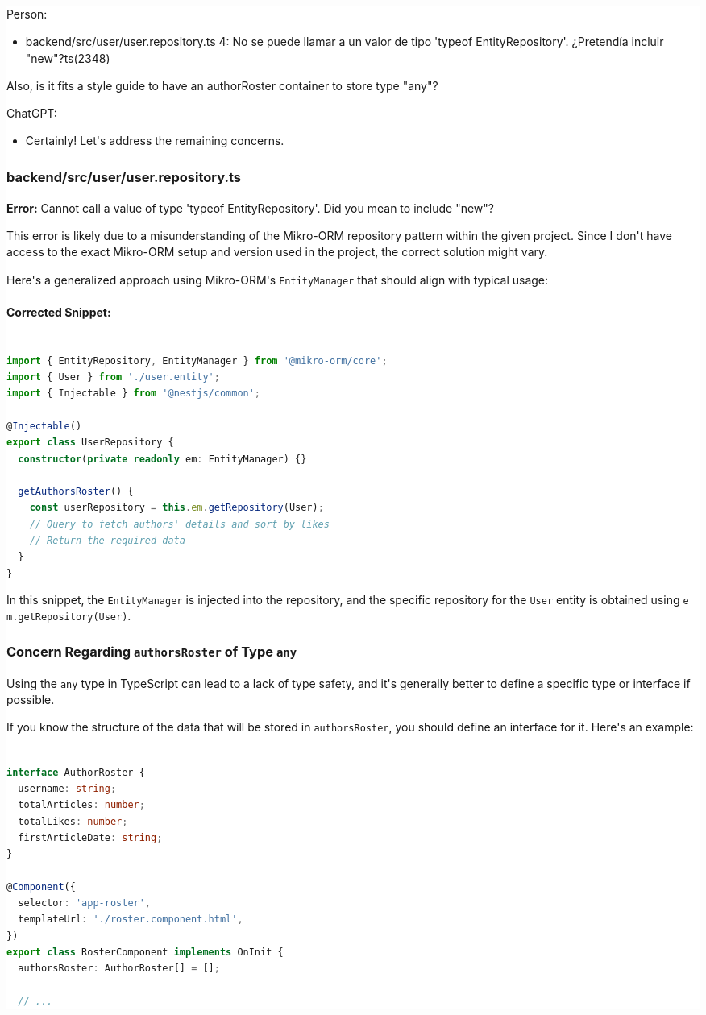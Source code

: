 Person: 
- backend/src/user/user.repository.ts
4: No se puede llamar a un valor de tipo 'typeof EntityRepository'. ¿Pretendía incluir "new"?ts(2348)

Also, is it fits a style guide to have an authorRoster container to store type "any"?

ChatGPT: 
- Certainly! Let's address the remaining concerns.
### backend/src/user/user.repository.ts

**Error:**  Cannot call a value of type 'typeof EntityRepository'. Did you mean to include "new"?

This error is likely due to a misunderstanding of the Mikro-ORM repository pattern within the given project. Since I don't have access to the exact Mikro-ORM setup and version used in the project, the correct solution might vary.

Here's a generalized approach using Mikro-ORM's `EntityManager` that should align with typical usage:
#### Corrected Snippet:

```typescript

import { EntityRepository, EntityManager } from '@mikro-orm/core';
import { User } from './user.entity';
import { Injectable } from '@nestjs/common';

@Injectable()
export class UserRepository {
  constructor(private readonly em: EntityManager) {}

  getAuthorsRoster() {
    const userRepository = this.em.getRepository(User);
    // Query to fetch authors' details and sort by likes
    // Return the required data
  }
}
```



In this snippet, the `EntityManager` is injected into the repository, and the specific repository for the `User` entity is obtained using `em.getRepository(User)`.
### Concern Regarding `authorsRoster` of Type `any`

Using the `any` type in TypeScript can lead to a lack of type safety, and it's generally better to define a specific type or interface if possible.

If you know the structure of the data that will be stored in `authorsRoster`, you should define an interface for it. Here's an example:

```typescript

interface AuthorRoster {
  username: string;
  totalArticles: number;
  totalLikes: number;
  firstArticleDate: string;
}

@Component({
  selector: 'app-roster',
  templateUrl: './roster.component.html',
})
export class RosterComponent implements OnInit {
  authorsRoster: AuthorRoster[] = [];

  // ...
```